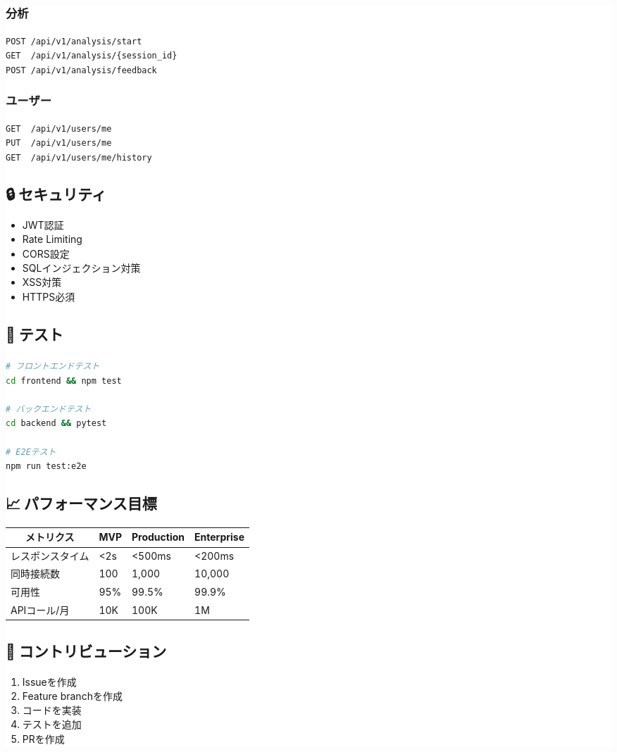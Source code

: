 ### 分析
```http
POST /api/v1/analysis/start
GET  /api/v1/analysis/{session_id}
POST /api/v1/analysis/feedback
```

### ユーザー
```http
GET  /api/v1/users/me
PUT  /api/v1/users/me
GET  /api/v1/users/me/history
```

## 🔒 セキュリティ

- JWT認証
- Rate Limiting
- CORS設定
- SQLインジェクション対策
- XSS対策
- HTTPS必須

## 🧪 テスト

```bash
# フロントエンドテスト
cd frontend && npm test

# バックエンドテスト
cd backend && pytest

# E2Eテスト
npm run test:e2e
```

## 📈 パフォーマンス目標

| メトリクス | MVP | Production | Enterprise |
|-----------|-----|------------|------------|
| レスポンスタイム | <2s | <500ms | <200ms |
| 同時接続数 | 100 | 1,000 | 10,000 |
| 可用性 | 95% | 99.5% | 99.9% |
| APIコール/月 | 10K | 100K | 1M |

## 🤝 コントリビューション

1. Issueを作成
2. Feature branchを作成
3. コードを実装
4. テストを追加
5. PRを作成
